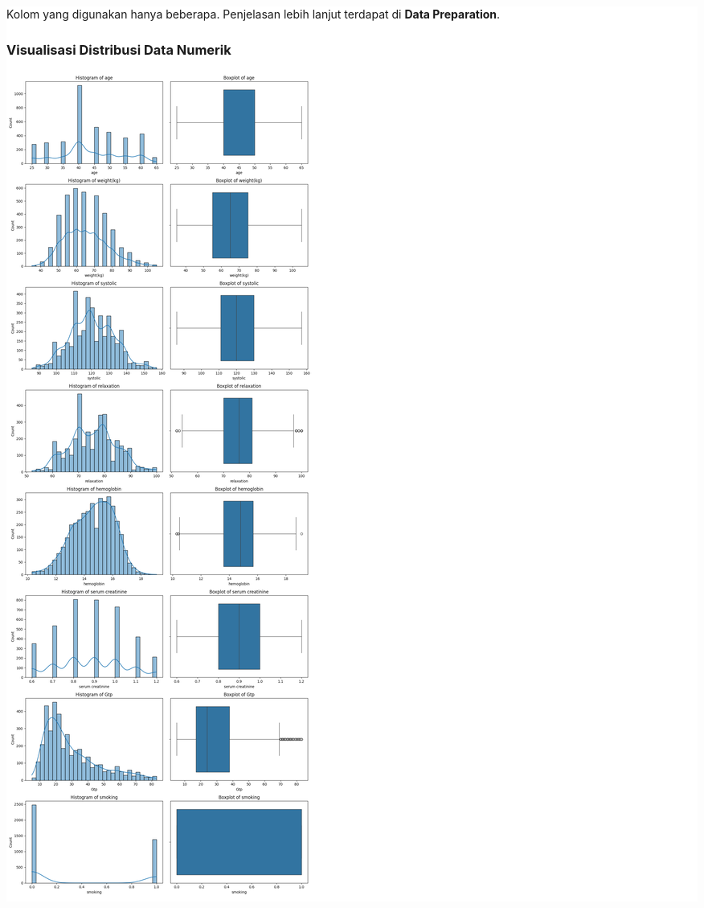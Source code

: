 Kolom yang digunakan hanya beberapa. Penjelasan lebih lanjut terdapat di **Data Preparation**.

### Visualisasi Distribusi Data Numerik
![data-numerik](./assets/visualisasi-data-numerik.png)
